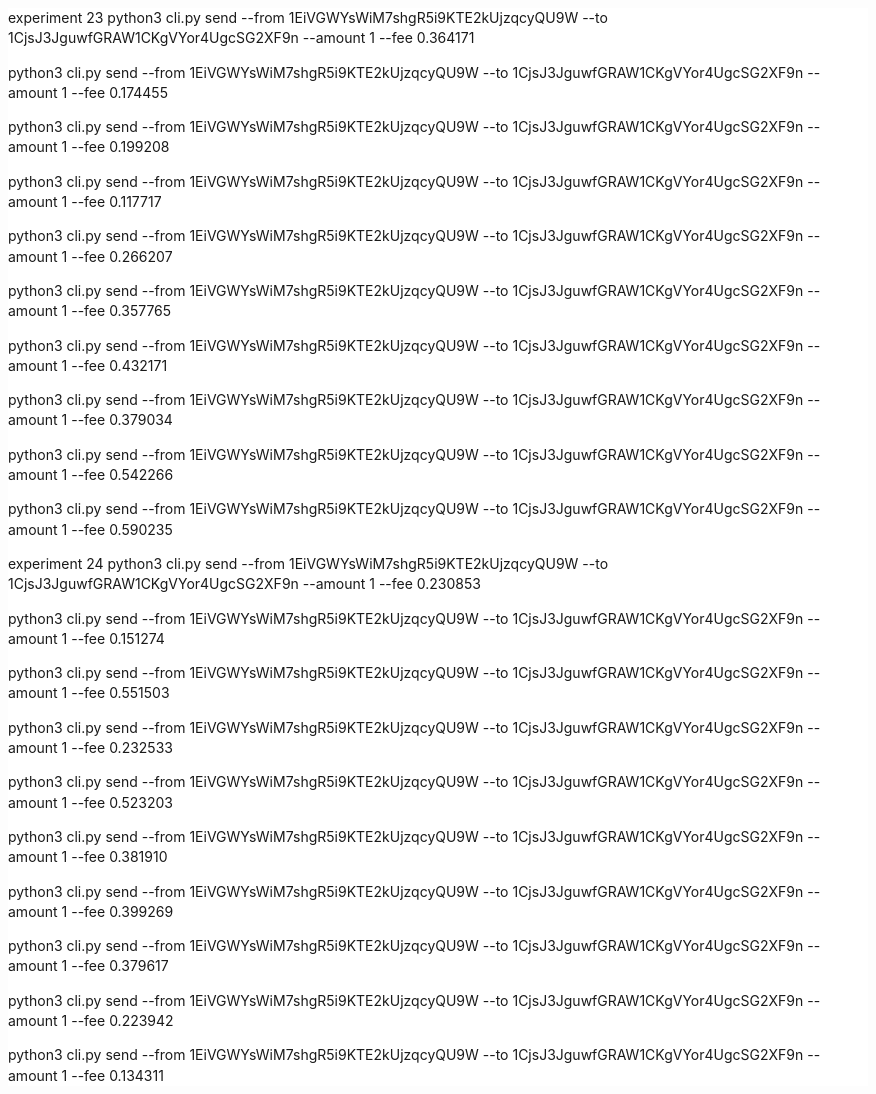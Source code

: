 experiment 23
python3 cli.py send --from 1EiVGWYsWiM7shgR5i9KTE2kUjzqcyQU9W --to 1CjsJ3JguwfGRAW1CKgVYor4UgcSG2XF9n --amount 1 --fee 0.364171

python3 cli.py send --from 1EiVGWYsWiM7shgR5i9KTE2kUjzqcyQU9W --to 1CjsJ3JguwfGRAW1CKgVYor4UgcSG2XF9n --amount 1 --fee 0.174455

python3 cli.py send --from 1EiVGWYsWiM7shgR5i9KTE2kUjzqcyQU9W --to 1CjsJ3JguwfGRAW1CKgVYor4UgcSG2XF9n --amount 1 --fee 0.199208

python3 cli.py send --from 1EiVGWYsWiM7shgR5i9KTE2kUjzqcyQU9W --to 1CjsJ3JguwfGRAW1CKgVYor4UgcSG2XF9n --amount 1 --fee 0.117717

python3 cli.py send --from 1EiVGWYsWiM7shgR5i9KTE2kUjzqcyQU9W --to 1CjsJ3JguwfGRAW1CKgVYor4UgcSG2XF9n --amount 1 --fee 0.266207

python3 cli.py send --from 1EiVGWYsWiM7shgR5i9KTE2kUjzqcyQU9W --to 1CjsJ3JguwfGRAW1CKgVYor4UgcSG2XF9n --amount 1 --fee 0.357765

python3 cli.py send --from 1EiVGWYsWiM7shgR5i9KTE2kUjzqcyQU9W --to 1CjsJ3JguwfGRAW1CKgVYor4UgcSG2XF9n --amount 1 --fee 0.432171

python3 cli.py send --from 1EiVGWYsWiM7shgR5i9KTE2kUjzqcyQU9W --to 1CjsJ3JguwfGRAW1CKgVYor4UgcSG2XF9n --amount 1 --fee 0.379034

python3 cli.py send --from 1EiVGWYsWiM7shgR5i9KTE2kUjzqcyQU9W --to 1CjsJ3JguwfGRAW1CKgVYor4UgcSG2XF9n --amount 1 --fee 0.542266

python3 cli.py send --from 1EiVGWYsWiM7shgR5i9KTE2kUjzqcyQU9W --to 1CjsJ3JguwfGRAW1CKgVYor4UgcSG2XF9n --amount 1 --fee 0.590235

experiment 24
python3 cli.py send --from 1EiVGWYsWiM7shgR5i9KTE2kUjzqcyQU9W --to 1CjsJ3JguwfGRAW1CKgVYor4UgcSG2XF9n --amount 1 --fee 0.230853

python3 cli.py send --from 1EiVGWYsWiM7shgR5i9KTE2kUjzqcyQU9W --to 1CjsJ3JguwfGRAW1CKgVYor4UgcSG2XF9n --amount 1 --fee 0.151274

python3 cli.py send --from 1EiVGWYsWiM7shgR5i9KTE2kUjzqcyQU9W --to 1CjsJ3JguwfGRAW1CKgVYor4UgcSG2XF9n --amount 1 --fee 0.551503

python3 cli.py send --from 1EiVGWYsWiM7shgR5i9KTE2kUjzqcyQU9W --to 1CjsJ3JguwfGRAW1CKgVYor4UgcSG2XF9n --amount 1 --fee 0.232533

python3 cli.py send --from 1EiVGWYsWiM7shgR5i9KTE2kUjzqcyQU9W --to 1CjsJ3JguwfGRAW1CKgVYor4UgcSG2XF9n --amount 1 --fee 0.523203

python3 cli.py send --from 1EiVGWYsWiM7shgR5i9KTE2kUjzqcyQU9W --to 1CjsJ3JguwfGRAW1CKgVYor4UgcSG2XF9n --amount 1 --fee 0.381910

python3 cli.py send --from 1EiVGWYsWiM7shgR5i9KTE2kUjzqcyQU9W --to 1CjsJ3JguwfGRAW1CKgVYor4UgcSG2XF9n --amount 1 --fee 0.399269

python3 cli.py send --from 1EiVGWYsWiM7shgR5i9KTE2kUjzqcyQU9W --to 1CjsJ3JguwfGRAW1CKgVYor4UgcSG2XF9n --amount 1 --fee 0.379617

python3 cli.py send --from 1EiVGWYsWiM7shgR5i9KTE2kUjzqcyQU9W --to 1CjsJ3JguwfGRAW1CKgVYor4UgcSG2XF9n --amount 1 --fee 0.223942

python3 cli.py send --from 1EiVGWYsWiM7shgR5i9KTE2kUjzqcyQU9W --to 1CjsJ3JguwfGRAW1CKgVYor4UgcSG2XF9n --amount 1 --fee 0.134311

